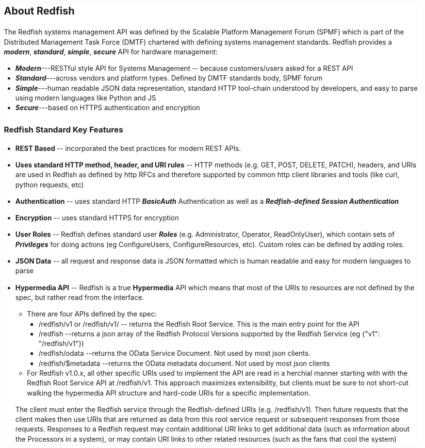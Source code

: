 
## About Redfish
The Redfish systems management API was defined by the Scalable Platform Management Forum (SPMF) 
which is part of the Distributed Management Task Force (DMTF) chartered with defining systems management standards.
Redfish provides a ***modern***, ***standard***, ***simple***, ***secure*** API for hardware management:
* ***Modern***---RESTful style API for Systems Management -- because customers/users asked for a REST API
* ***Standard***---across vendors and platform types.  Defined by DMTF standards body, SPMF forum
* ***Simple***---human readable JSON data representation, standard HTTP tool-chain understood by developers, and easy to parse
using modern languages like Python and JS
* ***Secure***---based on HTTPS authentication and encryption

### Redfish Standard Key Features
* **REST Based** -- incorporated the best practices for modern REST APIs.   
* **Uses standard HTTP method, header, and URI rules** -- HTTP methods (e.g. GET, POST, DELETE, PATCH), headers, and URIs are used 
in Redfish as defined by http RFCs and therefore supported by common http client libraries and tools (like curl, python requests, etc)
* **Authentication** -- uses standard HTTP ***BasicAuth*** Authentication as well as a ***Redfish-defined Session Authentication***
* **Encryption** -- uses standard HTTPS for encryption
* **User Roles** -- Redfish defines standard user ***Roles*** (e.g. Administrator, Operator, ReadOnlyUser), which contain sets of ***Privileges*** for doing actions
(eg ConfigureUsers, ConfigureResources, etc).   Custom roles can be defined by adding roles.
* **JSON Data** -- all request and response data is JSON formatted which is human readable and easy for modern languages to parse
* **Hypermedia API** -- Redfish is a true **Hypermedia** API which means that most of the URIs to resources are not defined by the
spec, but rather read from the interface.
  * There are four APIs defined by the spec:
    * /redfish/v1 or /redfish/v1/ -- returns the Redfish Root Service. This is the main entry point for the API
    * /redfish --returns a json array of the Redfish Protocol Versions supported by the Redfish Service (eg {"v1": "/redfish/v1"})
    * /redfish/odata --returns the OData Service Document. Not used by most json clients.
    * /redfish/$metadata --returns the OData metadata document. Not used by most json clients
  * For Redfish v1.0.x, all other specific URIs used to implement the API are read in a herchial manner starting with  with the Redfish Root Service API 
  at /redfish/v1.    This approach maximizes extensibility, but clients must be sure to not short-cut walking the hypermedia 
  API structure and hard-code 
  URIs for a specific implementation.
  
  The client must enter the Redfish service through the Redfish-defined URIs (e.g. /redfish/v1). 
  Then future requests that the client makes then use URIs that are returned as data from this root service request or subsequent 
  responses from those requests. 
  Responses to a Redfish request may contain additional URI links to get additional data (such as information about the Processors 
  in a system), or may contain URI links to other related resources (such as the fans that cool the system)
  